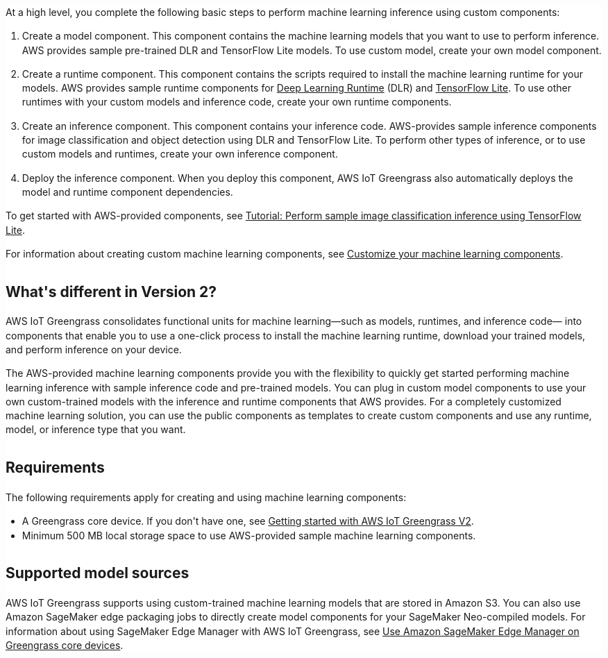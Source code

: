 At a high level, you complete the following basic steps to perform machine learning inference using custom components:

1. Create a model component\. This component contains the machine learning models that you want to use to perform inference\. AWS provides sample pre\-trained DLR and TensorFlow Lite models\. To use custom model, create your own model component\.

1. Create a runtime component\. This component contains the scripts required to install the machine learning runtime for your models\. AWS provides sample runtime components for [Deep Learning Runtime](https://github.com/neo-ai/neo-ai-dlr) \(DLR\) and [TensorFlow Lite](https://www.tensorflow.org/lite)\. To use other runtimes with your custom models and inference code, create your own runtime components\.

1. Create an inference component\. This component contains your inference code\. AWS\-provides sample inference components for image classification and object detection using DLR and TensorFlow Lite\. To perform other types of inference, or to use custom models and runtimes, create your own inference component\.

1. Deploy the inference component\. When you deploy this component, AWS IoT Greengrass also automatically deploys the model and runtime component dependencies\.

To get started with AWS\-provided components, see [Tutorial: Perform sample image classification inference using TensorFlow Lite](ml-tutorial-image-classification.md)\.

For information about creating custom machine learning components, see [Customize your machine learning components](ml-customization.md)\.

## What's different in Version 2?<a name="ml-differences"></a>

AWS IoT Greengrass consolidates functional units for machine learning—such as models, runtimes, and inference code— into components that enable you to use a one\-click process to install the machine learning runtime, download your trained models, and perform inference on your device\. 

The AWS\-provided machine learning components provide you with the flexibility to quickly get started performing machine learning inference with sample inference code and pre\-trained models\. You can plug in custom model components to use your own custom\-trained models with the inference and runtime components that AWS provides\. For a completely customized machine learning solution, you can use the public components as templates to create custom components and use any runtime, model, or inference type that you want\.

## Requirements<a name="ml-requirements"></a>

The following requirements apply for creating and using machine learning components:
+ A Greengrass core device\. If you don't have one, see [Getting started with AWS IoT Greengrass V2](getting-started.md)\.
+ Minimum 500 MB local storage space to use AWS\-provided sample machine learning components\.

## Supported model sources<a name="ml-model-sources"></a>

AWS IoT Greengrass supports using custom\-trained machine learning models that are stored in Amazon S3\. You can also use Amazon SageMaker edge packaging jobs to directly create model components for your SageMaker Neo\-compiled models\. For information about using SageMaker Edge Manager with AWS IoT Greengrass, see [Use Amazon SageMaker Edge Manager on Greengrass core devices](use-sagemaker-edge-manager.md)\.

